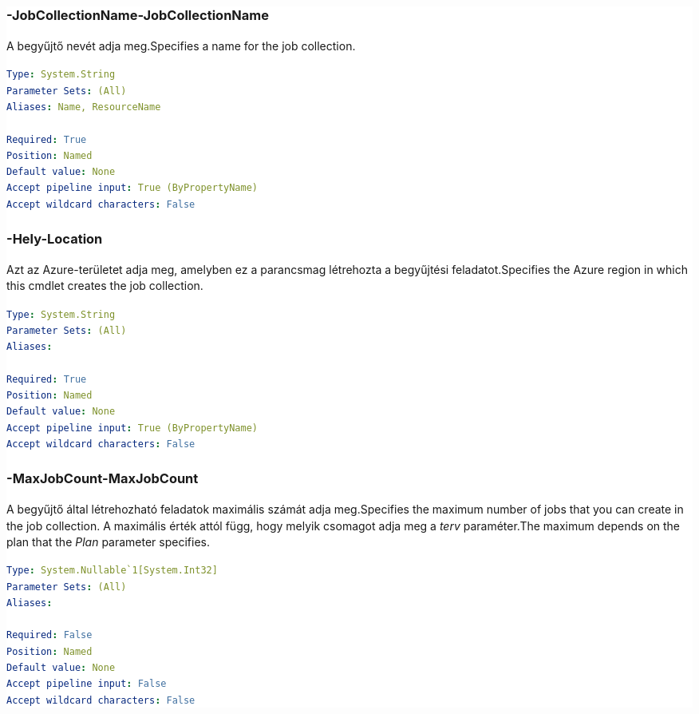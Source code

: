 ### <span data-ttu-id="57678-119">-JobCollectionName</span><span class="sxs-lookup"><span data-stu-id="57678-119">-JobCollectionName</span></span>
<span data-ttu-id="57678-120">A begyűjtő nevét adja meg.</span><span class="sxs-lookup"><span data-stu-id="57678-120">Specifies a name for the job collection.</span></span>

```yaml
Type: System.String
Parameter Sets: (All)
Aliases: Name, ResourceName

Required: True
Position: Named
Default value: None
Accept pipeline input: True (ByPropertyName)
Accept wildcard characters: False
```

### <span data-ttu-id="57678-121">-Hely</span><span class="sxs-lookup"><span data-stu-id="57678-121">-Location</span></span>
<span data-ttu-id="57678-122">Azt az Azure-területet adja meg, amelyben ez a parancsmag létrehozta a begyűjtési feladatot.</span><span class="sxs-lookup"><span data-stu-id="57678-122">Specifies the Azure region in which this cmdlet creates the job collection.</span></span>

```yaml
Type: System.String
Parameter Sets: (All)
Aliases: 

Required: True
Position: Named
Default value: None
Accept pipeline input: True (ByPropertyName)
Accept wildcard characters: False
```

### <span data-ttu-id="57678-123">-MaxJobCount</span><span class="sxs-lookup"><span data-stu-id="57678-123">-MaxJobCount</span></span>
<span data-ttu-id="57678-124">A begyűjtő által létrehozható feladatok maximális számát adja meg.</span><span class="sxs-lookup"><span data-stu-id="57678-124">Specifies the maximum number of jobs that you can create in the job collection.</span></span>
<span data-ttu-id="57678-125">A maximális érték attól függ, hogy melyik csomagot adja meg a *terv* paraméter.</span><span class="sxs-lookup"><span data-stu-id="57678-125">The maximum depends on the plan that the *Plan* parameter specifies.</span></span>

```yaml
Type: System.Nullable`1[System.Int32]
Parameter Sets: (All)
Aliases: 

Required: False
Position: Named
Default value: None
Accept pipeline input: False
Accept wildcard characters: False
```
